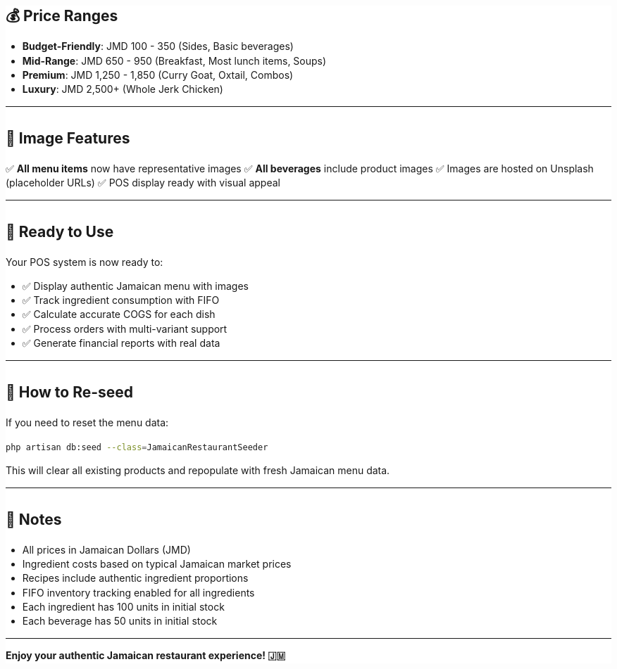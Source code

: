 
## 💰 Price Ranges

- **Budget-Friendly**: JMD 100 - 350 (Sides, Basic beverages)
- **Mid-Range**: JMD 650 - 950 (Breakfast, Most lunch items, Soups)
- **Premium**: JMD 1,250 - 1,850 (Curry Goat, Oxtail, Combos)
- **Luxury**: JMD 2,500+ (Whole Jerk Chicken)

---

## 📸 Image Features

✅ **All menu items** now have representative images
✅ **All beverages** include product images
✅ Images are hosted on Unsplash (placeholder URLs)
✅ POS display ready with visual appeal

---

## 🎯 Ready to Use

Your POS system is now ready to:
- ✅ Display authentic Jamaican menu with images
- ✅ Track ingredient consumption with FIFO
- ✅ Calculate accurate COGS for each dish
- ✅ Process orders with multi-variant support
- ✅ Generate financial reports with real data

---

## 🔄 How to Re-seed

If you need to reset the menu data:

```bash
php artisan db:seed --class=JamaicanRestaurantSeeder
```

This will clear all existing products and repopulate with fresh Jamaican menu data.

---

## 📝 Notes

- All prices in Jamaican Dollars (JMD)
- Ingredient costs based on typical Jamaican market prices
- Recipes include authentic ingredient proportions
- FIFO inventory tracking enabled for all ingredients
- Each ingredient has 100 units in initial stock
- Each beverage has 50 units in initial stock

---

**Enjoy your authentic Jamaican restaurant experience! 🇯🇲**
